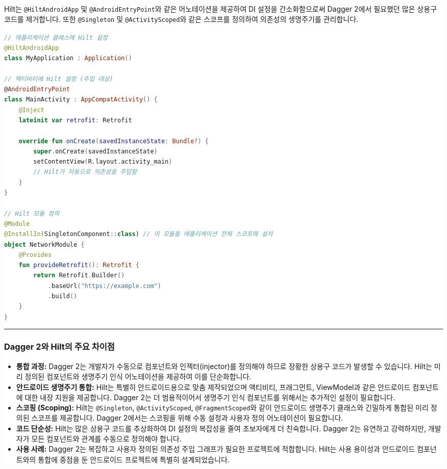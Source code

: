 Hilt는 `@HiltAndroidApp` 및 `@AndroidEntryPoint`와 같은 어노테이션을 제공하여 DI 설정을 간소화함으로써 Dagger 2에서 필요했던 많은 상용구 코드를 제거합니다. 또한 `@Singleton` 및 `@ActivityScoped`와 같은 스코프를 정의하여 의존성의 생명주기를 관리합니다.

```kotlin
// 애플리케이션 클래스에 Hilt 설정
@HiltAndroidApp
class MyApplication : Application()

// 액티비티에 Hilt 설정 (주입 대상)
@AndroidEntryPoint
class MainActivity : AppCompatActivity() {
    @Inject
    lateinit var retrofit: Retrofit

    override fun onCreate(savedInstanceState: Bundle?) {
        super.onCreate(savedInstanceState)
        setContentView(R.layout.activity_main)
        // Hilt가 자동으로 의존성을 주입함
    }
}

// Hilt 모듈 정의
@Module
@InstallIn(SingletonComponent::class) // 이 모듈을 애플리케이션 전체 스코프에 설치
object NetworkModule {
    @Provides
    fun provideRetrofit(): Retrofit {
        return Retrofit.Builder()
            .baseUrl("https://example.com")
            .build()
    }
}
```

-----

### Dagger 2와 Hilt의 주요 차이점

  * **통합 과정:**
    Dagger 2는 개발자가 수동으로 컴포넌트와 인젝터(injector)를 정의해야 하므로 장황한 상용구 코드가 발생할 수 있습니다. Hilt는 미리 정의된 컴포넌트와 생명주기 인식 어노테이션을 제공하여 이를 단순화합니다.
  * **안드로이드 생명주기 통합:**
    Hilt는 특별히 안드로이드용으로 맞춤 제작되었으며 액티비티, 프래그먼트, ViewModel과 같은 안드로이드 컴포넌트에 대한 내장 지원을 제공합니다. Dagger 2는 더 범용적이어서 생명주기 인식 컴포넌트를 위해서는 추가적인 설정이 필요합니다.
  * **스코핑 (Scoping):**
    Hilt는 `@Singleton`, `@ActivityScoped`, `@FragmentScoped`와 같이 안드로이드 생명주기 클래스와 긴밀하게 통합된 미리 정의된 스코프를 제공합니다. Dagger 2에서는 스코핑을 위해 수동 설정과 사용자 정의 어노테이션이 필요합니다.
  * **코드 단순성:**
    Hilt는 많은 상용구 코드를 추상화하여 DI 설정의 복잡성을 줄여 초보자에게 더 친숙합니다. Dagger 2는 유연하고 강력하지만, 개발자가 모든 컴포넌트와 관계를 수동으로 정의해야 합니다.
  * **사용 사례:**
    Dagger 2는 복잡하고 사용자 정의된 의존성 주입 그래프가 필요한 프로젝트에 적합합니다. Hilt는 사용 용이성과 안드로이드 컴포넌트와의 통합에 중점을 둔 안드로이드 프로젝트에 특별히 설계되었습니다.
